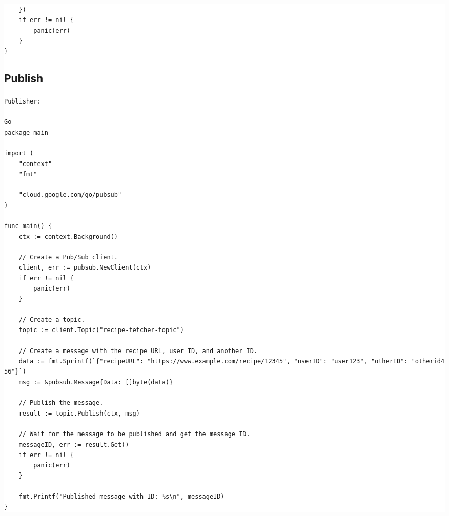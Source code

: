 ```
    })
    if err != nil {
        panic(err)
    }
}
```

## Publish

```
Publisher:

Go
package main

import (
    "context"
    "fmt"

    "cloud.google.com/go/pubsub"
)

func main() {
    ctx := context.Background()

    // Create a Pub/Sub client.
    client, err := pubsub.NewClient(ctx)
    if err != nil {
        panic(err)
    }

    // Create a topic.
    topic := client.Topic("recipe-fetcher-topic")

    // Create a message with the recipe URL, user ID, and another ID.
    data := fmt.Sprintf(`{"recipeURL": "https://www.example.com/recipe/12345", "userID": "user123", "otherID": "otherid456"}`)
    msg := &pubsub.Message{Data: []byte(data)}

    // Publish the message.
    result := topic.Publish(ctx, msg)

    // Wait for the message to be published and get the message ID.
    messageID, err := result.Get()
    if err != nil {
        panic(err)
    }

    fmt.Printf("Published message with ID: %s\n", messageID)
}
```
